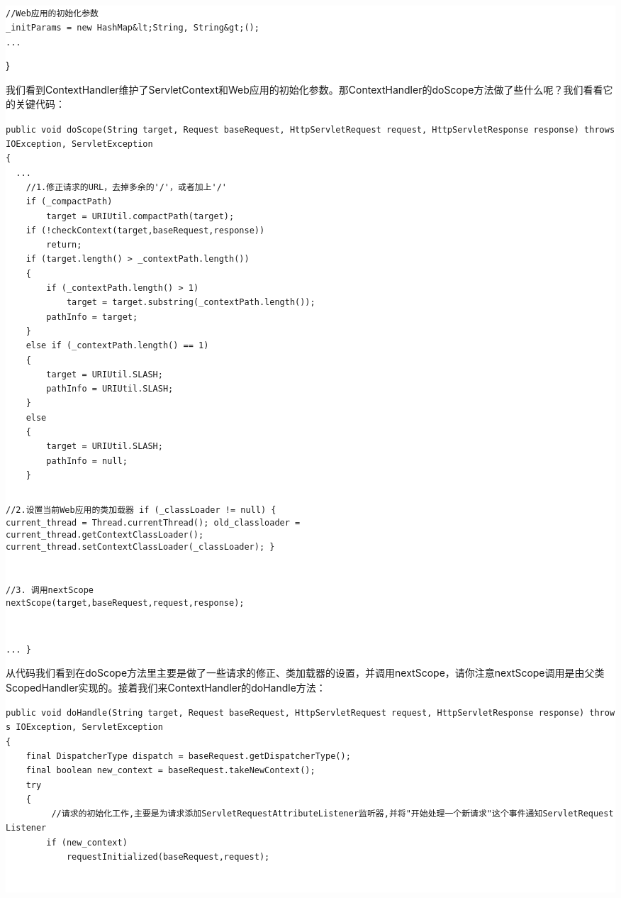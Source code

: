     //Web应用的初始化参数
    _initParams = new HashMap&lt;String, String&gt;();
    ...
}
</code></pre>
<p>我们看到ContextHandler维护了ServletContext和Web应用的初始化参数。那ContextHandler的doScope方法做了些什么呢？我们看看它的关键代码：</p>
<pre><code>public void doScope(String target, Request baseRequest, HttpServletRequest request, HttpServletResponse response) throws IOException, ServletException
{
  ...
    //1.修正请求的URL，去掉多余的'/'，或者加上'/'
    if (_compactPath)
        target = URIUtil.compactPath(target);
    if (!checkContext(target,baseRequest,response))
        return;
    if (target.length() &gt; _contextPath.length())
    {
        if (_contextPath.length() &gt; 1)
            target = target.substring(_contextPath.length());
        pathInfo = target;
    }
    else if (_contextPath.length() == 1)
    {
        target = URIUtil.SLASH;
        pathInfo = URIUtil.SLASH;
    }
    else
    {
        target = URIUtil.SLASH;
        pathInfo = null;
    }

  //2.设置当前Web应用的类加载器
  if (_classLoader != null)
  {
      current_thread = Thread.currentThread();
      old_classloader = current_thread.getContextClassLoader();
      current_thread.setContextClassLoader(_classLoader);
  }
  
  //3. 调用nextScope
  nextScope(target,baseRequest,request,response);
  
  ...
}
</code></pre>
<p>从代码我们看到在doScope方法里主要是做了一些请求的修正、类加载器的设置，并调用nextScope，请你注意nextScope调用是由父类ScopedHandler实现的。接着我们来ContextHandler的doHandle方法：</p>
<pre><code>public void doHandle(String target, Request baseRequest, HttpServletRequest request, HttpServletResponse response) throws IOException, ServletException
{
    final DispatcherType dispatch = baseRequest.getDispatcherType();
    final boolean new_context = baseRequest.takeNewContext();
    try
    {
         //请求的初始化工作,主要是为请求添加ServletRequestAttributeListener监听器,并将"开始处理一个新请求"这个事件通知ServletRequestListener
        if (new_context)
            requestInitialized(baseRequest,request);
